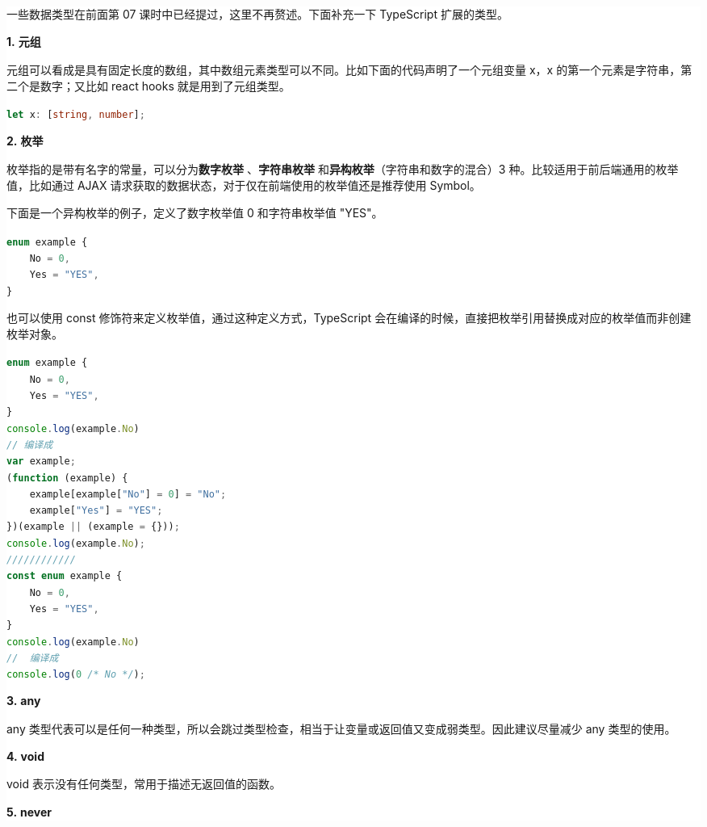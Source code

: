 一些数据类型在前面第 07 课时中已经提过，这里不再赘述。下面补充一下 TypeScript 扩展的类型。

**1.** **元组**

元组可以看成是具有固定长度的数组，其中数组元素类型可以不同。比如下面的代码声明了一个元组变量 x，x 的第一个元素是字符串，第二个是数字；又比如 react hooks 就是用到了元组类型。

```typescript
let x: [string, number];
```

**2.** **枚举**

枚举指的是带有名字的常量，可以分为**数字枚举** 、**字符串枚举** 和**异构枚举**（字符串和数字的混合）3 种。比较适用于前后端通用的枚举值，比如通过 AJAX 请求获取的数据状态，对于仅在前端使用的枚举值还是推荐使用 Symbol。

下面是一个异构枚举的例子，定义了数字枚举值 0 和字符串枚举值 "YES"。

```typescript
enum example {
    No = 0,
    Yes = "YES",
}
```

也可以使用 const 修饰符来定义枚举值，通过这种定义方式，TypeScript 会在编译的时候，直接把枚举引用替换成对应的枚举值而非创建枚举对象。

```typescript
enum example {
    No = 0,
    Yes = "YES",
}
console.log(example.No)
// 编译成
var example;
(function (example) {
    example[example["No"] = 0] = "No";
    example["Yes"] = "YES";
})(example || (example = {}));
console.log(example.No);
////////////
const enum example {
    No = 0,
    Yes = "YES",
}
console.log(example.No)
//  编译成
console.log(0 /* No */);
```

**3.** **any**

any 类型代表可以是任何一种类型，所以会跳过类型检查，相当于让变量或返回值又变成弱类型。因此建议尽量减少 any 类型的使用。

**4.** **void**

void 表示没有任何类型，常用于描述无返回值的函数。

**5.** **never**


  [P in K]: T[P];